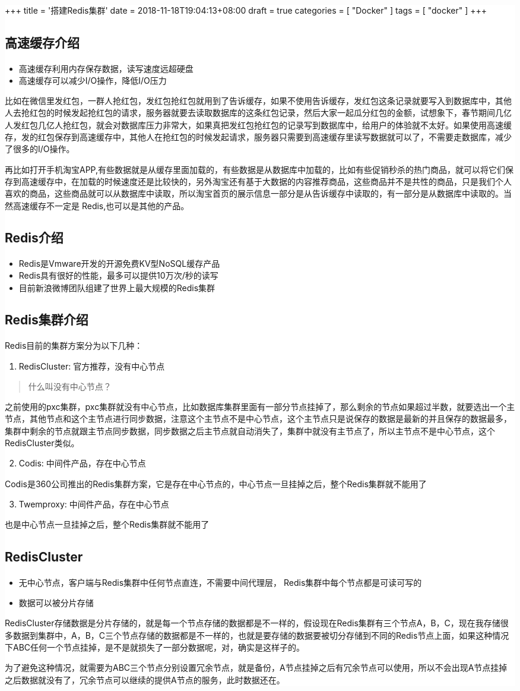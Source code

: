 +++
title = '搭建Redis集群'
date = 2018-11-18T19:04:13+08:00
draft = true
categories = [ "Docker" ]
tags = [ "docker" ]
+++

## 高速缓存介绍

- 高速缓存利用内存保存数据，读写速度远超硬盘
- 高速缓存可以减少I/O操作，降低I/O压力

比如在微信里发红包，一群人抢红包，发红包抢红包就用到了告诉缓存，如果不使用告诉缓存，发红包这条记录就要写入到数据库中，其他人去抢红包的时候发起抢红包的请求，服务器就要去读取数据库的这条红包记录，然后大家一起瓜分红包的金额，试想象下，春节期间几亿人发红包几亿人抢红包，就会对数据库压力非常大，如果真把发红包抢红包的记录写到数据库中，给用户的体验就不太好。如果使用高速缓存，发的红包保存到高速缓存中，其他人在抢红包的时候发起请求，服务器只需要到高速缓存里读写数据就可以了，不需要走数据库，减少了很多的I/O操作。

再比如打开手机淘宝APP,有些数据就是从缓存里面加载的，有些数据是从数据库中加载的，比如有些促销秒杀的热门商品，就可以将它们保存到高速缓存中，在加载的时候速度还是比较快的，另外淘宝还有基于大数据的内容推荐商品，这些商品并不是共性的商品，只是我们个人喜欢的商品，这些商品就可以从数据库中读取，所以淘宝首页的展示信息一部分是从告诉缓存中读取的，有一部分是从数据库中读取的。当然高速缓存不一定是 Redis,也可以是其他的产品。

## Redis介绍

- Redis是Vmware开发的开源免费KV型NoSQL缓存产品
- Redis具有很好的性能，最多可以提供10万次/秒的读写
- 目前新浪微博团队组建了世界上最大规模的Redis集群

## Redis集群介绍

Redis目前的集群方案分为以下几种：

1. RedisCluster: 官方推荐，没有中心节点

> 什么叫没有中心节点？

之前使用的pxc集群，pxc集群就没有中心节点，比如数据库集群里面有一部分节点挂掉了，那么剩余的节点如果超过半数，就要选出一个主节点，其他节点和这个主节点进行同步数据，注意这个主节点不是中心节点，这个主节点只是说保存的数据是最新的并且保存的数据最多，集群中剩余的节点就跟主节点同步数据，同步数据之后主节点就自动消失了，集群中就没有主节点了，所以主节点不是中心节点，这个RedisCluster类似。

2. Codis: 中间件产品，存在中心节点

Codis是360公司推出的Redis集群方案，它是存在中心节点的，中心节点一旦挂掉之后，整个Redis集群就不能用了

3. Twemproxy: 中间件产品，存在中心节点

也是中心节点一旦挂掉之后，整个Redis集群就不能用了

## RedisCluster

- 无中心节点，客户端与Redis集群中任何节点直连，不需要中间代理层， Redis集群中每个节点都是可读可写的

- 数据可以被分片存储

RedisCluster存储数据是分片存储的，就是每一个节点存储的数据都是不一样的，假设现在Redis集群有三个节点A，B，C，现在我存储很多数据到集群中，A，B，C三个节点存储的数据都是不一样的，也就是要存储的数据要被切分存储到不同的Redis节点上面，如果这种情况下ABC任何一个节点挂掉，是不是就损失了一部分数据呢，对，确实是这样子的。

为了避免这种情况，就需要为ABC三个节点分别设置冗余节点，就是备份，A节点挂掉之后有冗余节点可以使用，所以不会出现A节点挂掉之后数据就没有了，冗余节点可以继续的提供A节点的服务，此时数据还在。

